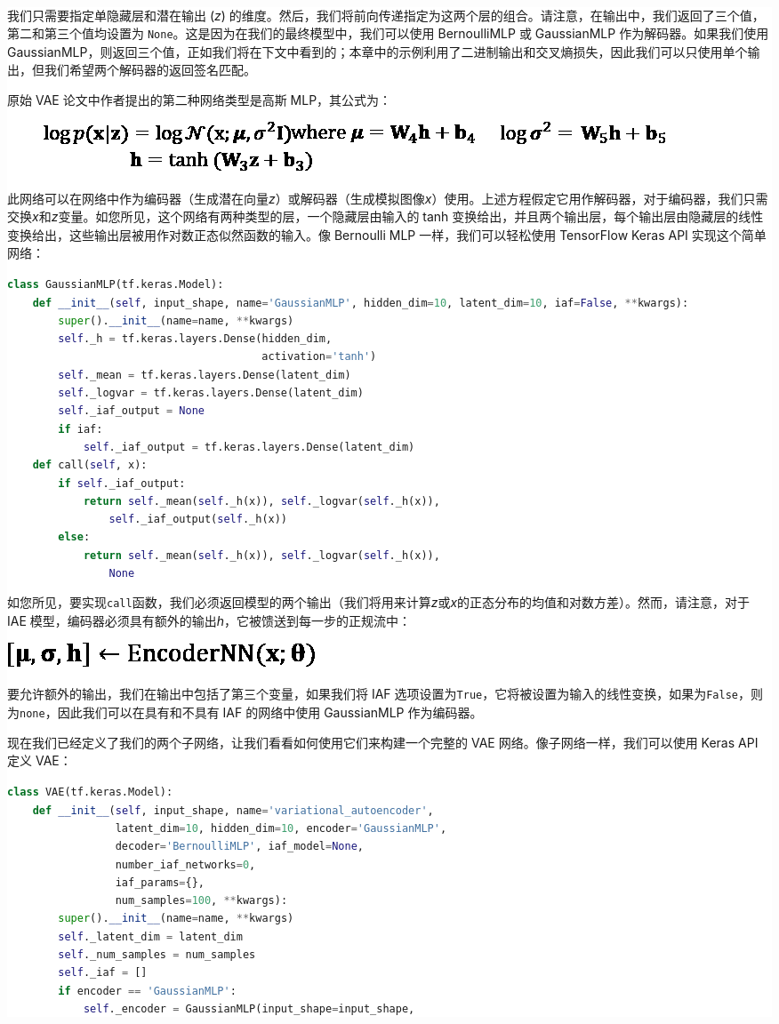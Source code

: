 我们只需要指定单隐藏层和潜在输出 (*z*) 的维度。然后，我们将前向传递指定为这两个层的组合。请注意，在输出中，我们返回了三个值，第二和第三个值均设置为 `None`。这是因为在我们的最终模型中，我们可以使用 BernoulliMLP 或 GaussianMLP 作为解码器。如果我们使用 GaussianMLP，则返回三个值，正如我们将在下文中看到的；本章中的示例利用了二进制输出和交叉熵损失，因此我们可以只使用单个输出，但我们希望两个解码器的返回签名匹配。

原始 VAE 论文中作者提出的第二种网络类型是高斯 MLP，其公式为：

![](img/B16176_05_029.png)![](img/B16176_05_030.png)![](img/B16176_05_031.png)![](img/B16176_05_032.png)

此网络可以在网络中作为编码器（生成潜在向量*z*）或解码器（生成模拟图像*x*）使用。上述方程假定它用作解码器，对于编码器，我们只需交换*x*和*z*变量。如您所见，这个网络有两种类型的层，一个隐藏层由输入的 tanh 变换给出，并且两个输出层，每个输出层由隐藏层的线性变换给出，这些输出层被用作对数正态似然函数的输入。像 Bernoulli MLP 一样，我们可以轻松使用 TensorFlow Keras API 实现这个简单网络：

```py
class GaussianMLP(tf.keras.Model):
    def __init__(self, input_shape, name='GaussianMLP', hidden_dim=10, latent_dim=10, iaf=False, **kwargs):
        super().__init__(name=name, **kwargs)
        self._h = tf.keras.layers.Dense(hidden_dim, 
                                        activation='tanh')
        self._mean = tf.keras.layers.Dense(latent_dim)
        self._logvar = tf.keras.layers.Dense(latent_dim)
        self._iaf_output = None
        if iaf:
            self._iaf_output = tf.keras.layers.Dense(latent_dim)
    def call(self, x):
        if self._iaf_output:
            return self._mean(self._h(x)), self._logvar(self._h(x)), 
                self._iaf_output(self._h(x))
        else:
            return self._mean(self._h(x)), self._logvar(self._h(x)), 
                None 
```

如您所见，要实现`call`函数，我们必须返回模型的两个输出（我们将用来计算*z*或*x*的正态分布的均值和对数方差）。然而，请注意，对于 IAE 模型，编码器必须具有额外的输出*h*，它被馈送到每一步的正规流中：

![](img/B16176_05_033.png)

要允许额外的输出，我们在输出中包括了第三个变量，如果我们将 IAF 选项设置为`True`，它将被设置为输入的线性变换，如果为`False`，则为`none`，因此我们可以在具有和不具有 IAF 的网络中使用 GaussianMLP 作为编码器。

现在我们已经定义了我们的两个子网络，让我们看看如何使用它们来构建一个完整的 VAE 网络。像子网络一样，我们可以使用 Keras API 定义 VAE：

```py
class VAE(tf.keras.Model):    
    def __init__(self, input_shape, name='variational_autoencoder',
                 latent_dim=10, hidden_dim=10, encoder='GaussianMLP', 
                 decoder='BernoulliMLP', iaf_model=None,
                 number_iaf_networks=0,
                 iaf_params={},
                 num_samples=100, **kwargs):
        super().__init__(name=name, **kwargs)
        self._latent_dim = latent_dim
        self._num_samples = num_samples
        self._iaf = []
        if encoder == 'GaussianMLP':
            self._encoder = GaussianMLP(input_shape=input_shape, 
```